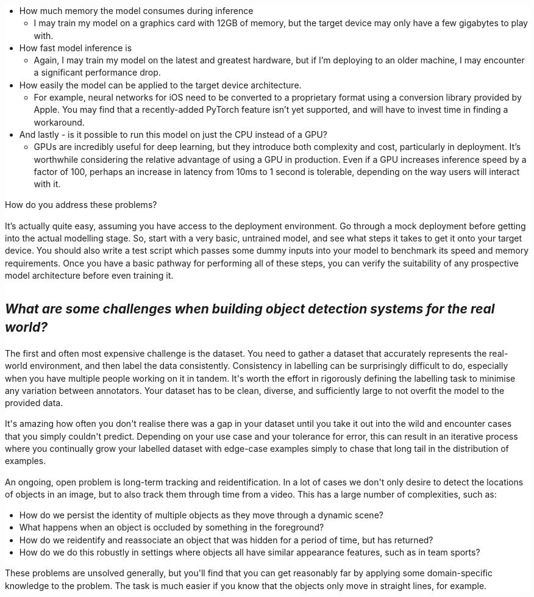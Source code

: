- How much memory the model consumes during inference
  - I may train my model on a graphics card with 12GB of memory, but the target device may only have a few gigabytes to play with.
- How fast model inference is
  - Again, I may train my model on the latest and greatest hardware, but if I’m deploying to an older machine, I may encounter a significant performance drop.
- How easily the model can be applied to the target device architecture.
  - For example, neural networks for iOS need to be converted to a proprietary format using a conversion library provided by Apple. You may find that a recently-added PyTorch feature isn’t yet supported, and will have to invest time in finding a workaround.
- And lastly - is it possible to run this model on just the CPU instead of a GPU?
  - GPUs are incredibly useful for deep learning, but they introduce both complexity and cost, particularly in deployment. It’s worthwhile considering the relative advantage of using a GPU in production. Even if a GPU increases inference speed by a factor of 100, perhaps an increase in latency from 10ms to 1 second is tolerable, depending on the way users will interact with it.

How do you address these problems?

It’s actually quite easy, assuming you have access to the deployment environment. Go through a mock deployment before getting into the actual modelling stage. So, start with a very basic, untrained model, and see what steps it takes to get it onto your target device. You should also write a test script which passes some dummy inputs into your model to benchmark its speed and memory requirements. Once you have a basic pathway for performing all of these steps, you can verify the suitability of any prospective model architecture before even training it.

## _What are some challenges when building object detection systems for the real world?_

The first and often most expensive challenge is the dataset. You need to gather a dataset that accurately represents the real-world environment, and then label the data consistently. Consistency in labelling can be surprisingly difficult to do, especially when you have multiple people working on it in tandem. It's worth the effort in rigorously defining the labelling task to minimise any variation between annotators. Your dataset has to be clean, diverse, and sufficiently large to not overfit the model to the provided data.

It's amazing how often you don't realise there was a gap in your dataset until you take it out into the wild and encounter cases that you simply couldn't predict. Depending on your use case and your tolerance for error, this can result in an iterative process where you continually grow your labelled dataset with edge-case examples simply to chase that long tail in the distribution of examples.

An ongoing, open problem is long-term tracking and reidentification. In a lot of cases we don't only desire to detect the locations of objects in an image, but to also track them through time from a video. This has a large number of complexities, such as:

- How do we persist the identity of multiple objects as they move through a dynamic scene?
- What happens when an object is occluded by something in the foreground?
- How do we reidentify and reassociate an object that was hidden for a period of time, but has returned?
- How do we do this robustly in settings where objects all have similar appearance features, such as in team sports?

These problems are unsolved generally, but you'll find that you can get reasonably far by applying some domain-specific knowledge to the problem. The task is much easier if you know that the objects only move in straight lines, for example.
